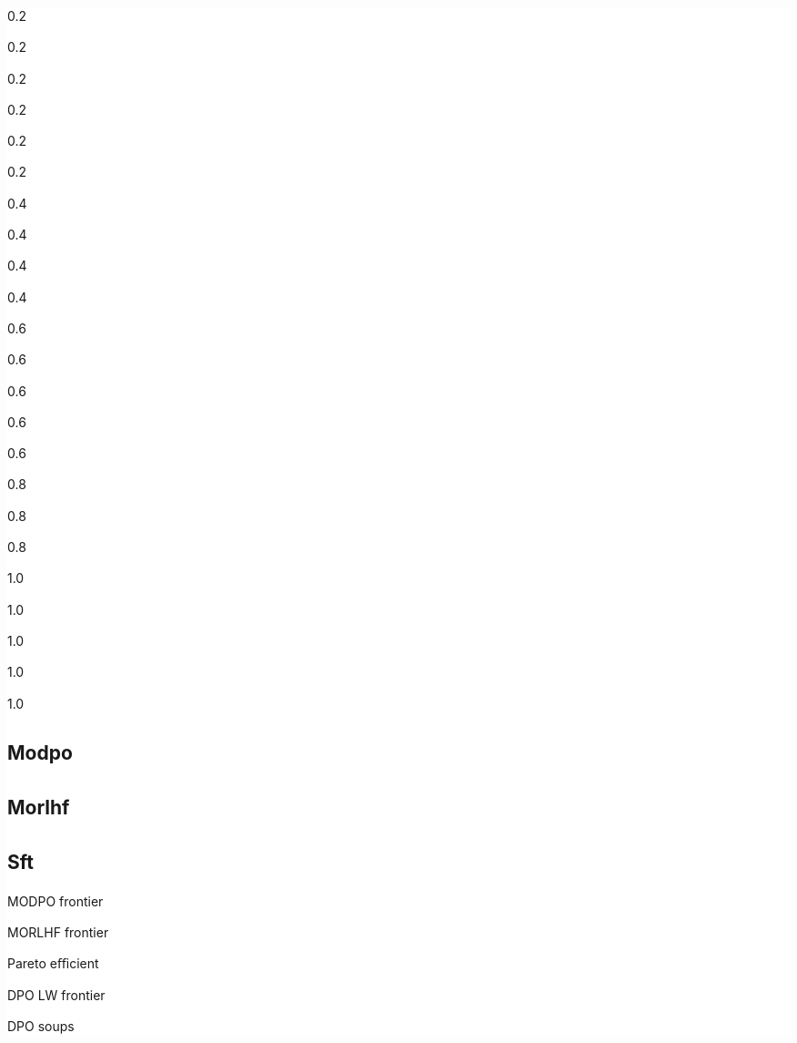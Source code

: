 0.2

0.2

0.2

0.2

0.2

0.2

0.4

0.4

0.4

0.4

0.6

0.6

0.6

0.6

0.6

0.8

0.8

0.8

1.0

1.0

1.0

1.0

1.0

## Modpo

## Morlhf

## Sft

MODPO frontier

MORLHF frontier

Pareto eﬃcient

DPO LW frontier

DPO soups
